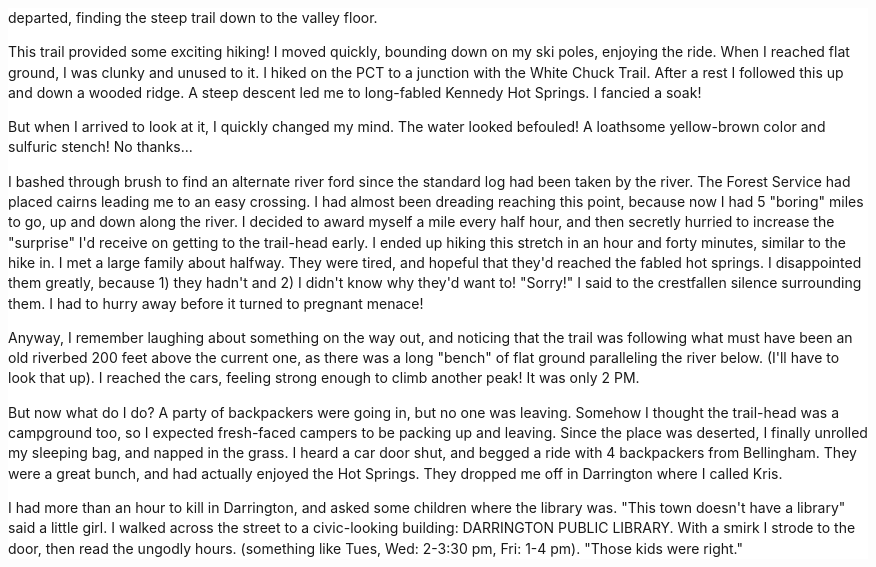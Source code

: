 departed, finding the steep trail down to the valley floor.


This trail provided some exciting hiking! I moved quickly, bounding
down on my ski poles, enjoying the ride. When I reached flat ground, I
was clunky and unused to it. I hiked on the PCT to a junction with the
White Chuck Trail. After a rest I followed this up and down a wooded
ridge. A steep descent led me to long-fabled Kennedy Hot Springs. I
fancied a soak!


But when I arrived to look at it, I quickly changed my mind. The water
looked befouled! A loathsome yellow-brown color and sulfuric stench!
No thanks...


I bashed through brush to find an alternate river ford since the
standard log had been taken by the river. The Forest Service had
placed cairns leading me to an easy crossing. I had almost been
dreading reaching this point, because now I had 5 "boring" miles to
go, up and down along the river. I decided to award myself a mile
every half hour, and then secretly hurried to increase the
"surprise" I'd receive on getting to the trail-head early. I ended up
hiking this stretch in an hour and forty minutes, similar to the hike
in. I met a large family about halfway. They were tired, and hopeful
that they'd reached the fabled hot springs. I disappointed them
greatly, because 1) they hadn't and 2) I didn't know why they'd want
to! "Sorry!" I said to the crestfallen silence surrounding them. I
had to hurry away before it turned to pregnant menace!


Anyway, I remember laughing about something on the way out, and
noticing that the trail was following what must have been an old
riverbed 200 feet above the current one, as there was a long "bench"
of flat ground paralleling the river below. (I'll have to look that
up). I reached the cars, feeling strong enough to climb another peak!
It was only 2 PM.


But now what do I do? A party of backpackers were going in, but no one
was leaving. Somehow I thought the trail-head was a campground too, so
I expected fresh-faced campers to be packing up and leaving. Since the
place was deserted, I finally unrolled my sleeping bag, and napped in
the grass. I heard a car door shut, and begged a ride with 4
backpackers from Bellingham. They were a great bunch, and had actually
enjoyed the Hot Springs. They dropped me off in Darrington where I
called Kris.


I had more than an hour to kill in Darrington, and asked some children
where the library was. "This town doesn't have a library" said a
little girl. I walked across the street to a civic-looking building:
DARRINGTON PUBLIC LIBRARY. With a smirk I strode to the door, then
read the ungodly hours. (something like Tues, Wed: 2-3:30 pm, Fri: 1-4
pm). "Those kids were right."

